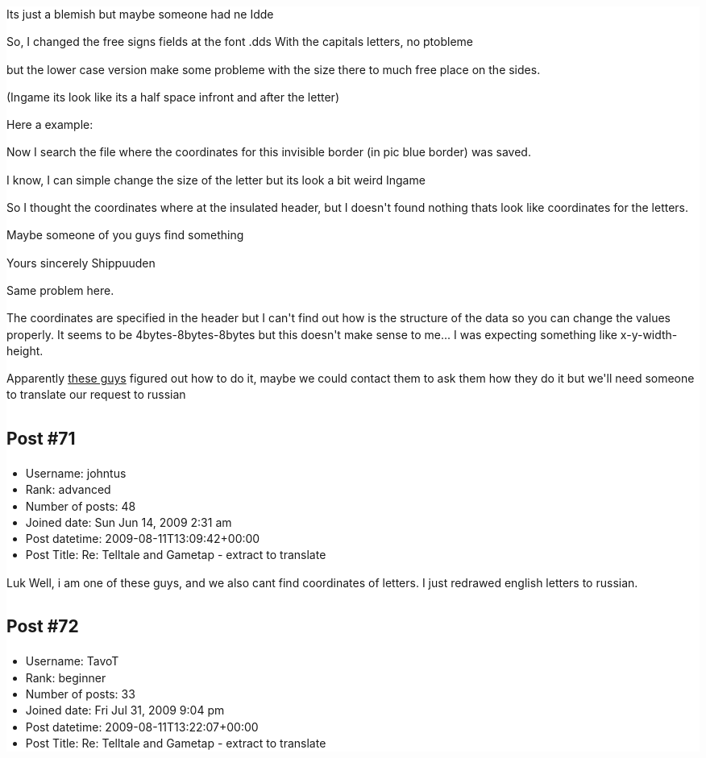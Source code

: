 Its just a blemish but maybe someone had ne Idde 

So,
I changed the free signs fields at the font .dds
With the capitals letters, no ptobleme

but the lower case version make some probleme with the size
there to much free place on the sides.

(Ingame its look like its a half space infront and after the letter)

Here a example:


Now I search the file where the coordinates for this invisible border (in pic blue border) was saved.

I know, I can simple change the size of the letter but its look a bit weird Ingame

So I thought the coordinates where at the insulated header, but I doesn't found nothing thats look like coordinates for the letters.

Maybe someone of you guys find something


Yours sincerely
Shippuuden

Same problem here.

The coordinates are specified in the header but I can't find out how is the structure of the data so you can change the values properly. It seems to be 4bytes-8bytes-8bytes but this doesn't make sense to me... I was expecting something like x-y-width-height.

Apparently [these guys](http://www.zoneofgames.ru/forum/index.php?showtopic=17969) figured out how to do it, maybe we could contact them to ask them how they do it but we'll need someone to translate our request to russian
## Post #71
- Username: johntus
- Rank: advanced
- Number of posts: 48
- Joined date: Sun Jun 14, 2009 2:31 am
- Post datetime: 2009-08-11T13:09:42+00:00
- Post Title: Re: Telltale and Gametap - extract to translate

Luk
Well, i am one of these guys, and we also cant find coordinates of letters.
I just redrawed english letters to russian.
## Post #72
- Username: TavoT
- Rank: beginner
- Number of posts: 33
- Joined date: Fri Jul 31, 2009 9:04 pm
- Post datetime: 2009-08-11T13:22:07+00:00
- Post Title: Re: Telltale and Gametap - extract to translate
